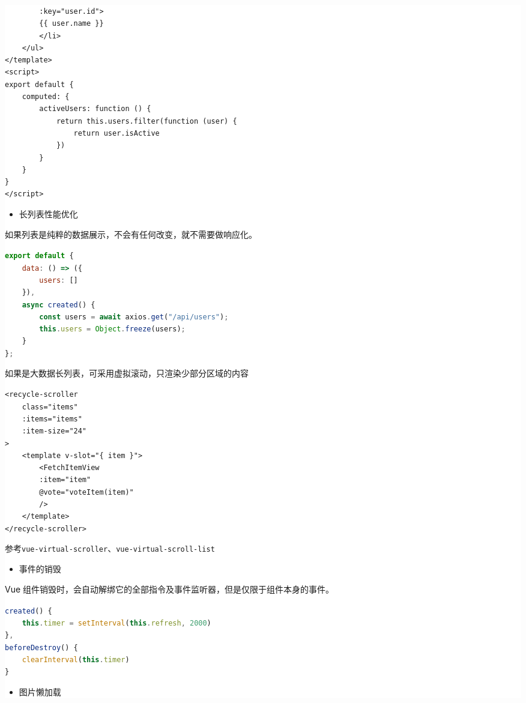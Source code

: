 ```vue
		:key="user.id">
		{{ user.name }}
		</li>
	</ul>
</template>
<script>
export default {
	computed: {
		activeUsers: function () {
			return this.users.filter(function (user) {
				return user.isActive
			})
		}
	}
}
</script>
```
* 长列表性能优化

如果列表是纯粹的数据展示，不会有任何改变，就不需要做响应化。
```js
export default {
	data: () => ({
		users: []
	}),
	async created() {
		const users = await axios.get("/api/users");
		this.users = Object.freeze(users);
	}
};
```
如果是大数据长列表，可采用虚拟滚动，只渲染少部分区域的内容
```vue
<recycle-scroller
	class="items"
	:items="items"
	:item-size="24"
>
	<template v-slot="{ item }">
		<FetchItemView
		:item="item"
		@vote="voteItem(item)"
		/>
	</template>
</recycle-scroller>
```
参考`vue-virtual-scroller`、`vue-virtual-scroll-list`

* 事件的销毁

Vue 组件销毁时，会自动解绑它的全部指令及事件监听器，但是仅限于组件本身的事件。
```js
created() {
	this.timer = setInterval(this.refresh, 2000)
},
beforeDestroy() {
	clearInterval(this.timer)
}
```
* 图片懒加载
